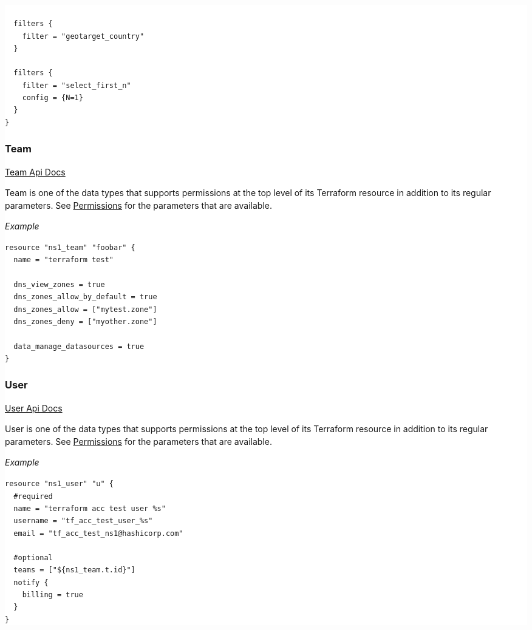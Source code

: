 ```hcl

  filters {
    filter = "geotarget_country"
  }

  filters {
    filter = "select_first_n"
    config = {N=1}
  }
}
```

### Team

[Team Api Docs](https://ns1.com/api#team)

Team is one of the data types that supports permissions at the top level of its Terraform resource
in addition to its regular parameters. See [Permissions](#permissions) for the parameters that are available.


_Example_
```hcl
resource "ns1_team" "foobar" {
  name = "terraform test"

  dns_view_zones = true
  dns_zones_allow_by_default = true
  dns_zones_allow = ["mytest.zone"]
  dns_zones_deny = ["myother.zone"]

  data_manage_datasources = true
}
```

### User

[User Api Docs](https://ns1.com/api#user)

User is one of the data types that supports permissions at the top level of its Terraform resource
in addition to its regular parameters. See [Permissions](#permissions) for the parameters that are available.

_Example_
```hcl
resource "ns1_user" "u" {
  #required
  name = "terraform acc test user %s"
  username = "tf_acc_test_user_%s"
  email = "tf_acc_test_ns1@hashicorp.com"

  #optional
  teams = ["${ns1_team.t.id}"]
  notify {
    billing = true
  }
}
```
